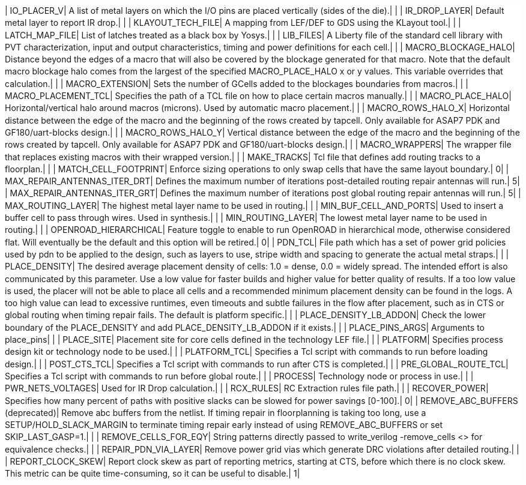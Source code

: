 | <a name="IO_PLACER_V"></a>IO_PLACER_V| A list of metal layers on which the I/O pins are placed vertically (sides of the die).| |
| <a name="IR_DROP_LAYER"></a>IR_DROP_LAYER| Default metal layer to report IR drop.| |
| <a name="KLAYOUT_TECH_FILE"></a>KLAYOUT_TECH_FILE| A mapping from LEF/DEF to GDS using the KLayout tool.| |
| <a name="LATCH_MAP_FILE"></a>LATCH_MAP_FILE| List of latches treated as a black box by Yosys.| |
| <a name="LIB_FILES"></a>LIB_FILES| A Liberty file of the standard cell library with PVT characterization, input and output characteristics, timing and power definitions for each cell.| |
| <a name="MACRO_BLOCKAGE_HALO"></a>MACRO_BLOCKAGE_HALO| Distance beyond the edges of a macro that will also be covered by the blockage generated for that macro. Note that the default macro blockage halo comes from the largest of the specified MACRO_PLACE_HALO x or y values. This variable overrides that calculation.| |
| <a name="MACRO_EXTENSION"></a>MACRO_EXTENSION| Sets the number of GCells added to the blockages boundaries from macros.| |
| <a name="MACRO_PLACEMENT_TCL"></a>MACRO_PLACEMENT_TCL| Specifies the path of a TCL file on how to place certain macros manually.| |
| <a name="MACRO_PLACE_HALO"></a>MACRO_PLACE_HALO| Horizontal/vertical halo around macros (microns). Used by automatic macro placement.| |
| <a name="MACRO_ROWS_HALO_X"></a>MACRO_ROWS_HALO_X| Horizontal distance between the edge of the macro and the beginning of the rows created by tapcell. Only available for ASAP7 PDK and GF180/uart-blocks design.| |
| <a name="MACRO_ROWS_HALO_Y"></a>MACRO_ROWS_HALO_Y| Vertical distance between the edge of the macro and the beginning of the rows created by tapcell. Only available for ASAP7 PDK and GF180/uart-blocks design.| |
| <a name="MACRO_WRAPPERS"></a>MACRO_WRAPPERS| The wrapper file that replaces existing macros with their wrapped version.| |
| <a name="MAKE_TRACKS"></a>MAKE_TRACKS| Tcl file that defines add routing tracks to a floorplan.| |
| <a name="MATCH_CELL_FOOTPRINT"></a>MATCH_CELL_FOOTPRINT| Enforce sizing operations to only swap cells that have the same layout boundary.| 0|
| <a name="MAX_REPAIR_ANTENNAS_ITER_DRT"></a>MAX_REPAIR_ANTENNAS_ITER_DRT| Defines the maximum number of iterations post-detailed routing repair antennas will run.| 5|
| <a name="MAX_REPAIR_ANTENNAS_ITER_GRT"></a>MAX_REPAIR_ANTENNAS_ITER_GRT| Defines the maximum number of iterations post global routing repair antennas will run.| 5|
| <a name="MAX_ROUTING_LAYER"></a>MAX_ROUTING_LAYER| The highest metal layer name to be used in routing.| |
| <a name="MIN_BUF_CELL_AND_PORTS"></a>MIN_BUF_CELL_AND_PORTS| Used to insert a buffer cell to pass through wires. Used in synthesis.| |
| <a name="MIN_ROUTING_LAYER"></a>MIN_ROUTING_LAYER| The lowest metal layer name to be used in routing.| |
| <a name="OPENROAD_HIERARCHICAL"></a>OPENROAD_HIERARCHICAL| Feature toggle to enable to run OpenROAD in hierarchical mode, otherwise considered flat. Will eventually be the default and this option will be retired.| 0|
| <a name="PDN_TCL"></a>PDN_TCL| File path which has a set of power grid policies used by pdn to be applied to the design, such as layers to use, stripe width and spacing to generate the actual metal straps.| |
| <a name="PLACE_DENSITY"></a>PLACE_DENSITY| The desired average placement density of cells: 1.0 = dense, 0.0 = widely spread. The intended effort is also communicated by this parameter. Use a low value for faster builds and higher value for better quality of results. If a too low value is used, the placer will not be able to place all cells and a recommended minimum placement density can be found in the logs. A too high value can lead to excessive runtimes, even timeouts and subtle failures in the flow after placement, such as in CTS or global routing when timing repair fails. The default is platform specific.| |
| <a name="PLACE_DENSITY_LB_ADDON"></a>PLACE_DENSITY_LB_ADDON| Check the lower boundary of the PLACE_DENSITY and add PLACE_DENSITY_LB_ADDON if it exists.| |
| <a name="PLACE_PINS_ARGS"></a>PLACE_PINS_ARGS| Arguments to place_pins| |
| <a name="PLACE_SITE"></a>PLACE_SITE| Placement site for core cells defined in the technology LEF file.| |
| <a name="PLATFORM"></a>PLATFORM| Specifies process design kit or technology node to be used.| |
| <a name="PLATFORM_TCL"></a>PLATFORM_TCL| Specifies a Tcl script with commands to run before loading design.| |
| <a name="POST_CTS_TCL"></a>POST_CTS_TCL| Specifies a Tcl script with commands to run after CTS is completed.| |
| <a name="PRE_GLOBAL_ROUTE_TCL"></a>PRE_GLOBAL_ROUTE_TCL| Specifies a Tcl script with commands to run before global route.| |
| <a name="PROCESS"></a>PROCESS| Technology node or process in use.| |
| <a name="PWR_NETS_VOLTAGES"></a>PWR_NETS_VOLTAGES| Used for IR Drop calculation.| |
| <a name="RCX_RULES"></a>RCX_RULES| RC Extraction rules file path.| |
| <a name="RECOVER_POWER"></a>RECOVER_POWER| Specifies how many percent of paths with positive slacks can be slowed for power savings [0-100].| 0|
| <a name="REMOVE_ABC_BUFFERS"></a>REMOVE_ABC_BUFFERS (deprecated)| Remove abc buffers from the netlist. If timing repair in floorplanning is taking too long, use a SETUP/HOLD_SLACK_MARGIN to terminate timing repair early instead of using REMOVE_ABC_BUFFERS or set SKIP_LAST_GASP=1.| |
| <a name="REMOVE_CELLS_FOR_EQY"></a>REMOVE_CELLS_FOR_EQY| String patterns directly passed to write_verilog -remove_cells <> for equivalence checks.| |
| <a name="REPAIR_PDN_VIA_LAYER"></a>REPAIR_PDN_VIA_LAYER| Remove power grid vias which generate DRC violations after detailed routing.| |
| <a name="REPORT_CLOCK_SKEW"></a>REPORT_CLOCK_SKEW| Report clock skew as part of reporting metrics, starting at CTS, before which there is no clock skew. This metric can be quite time-consuming, so it can be useful to disable.| 1|